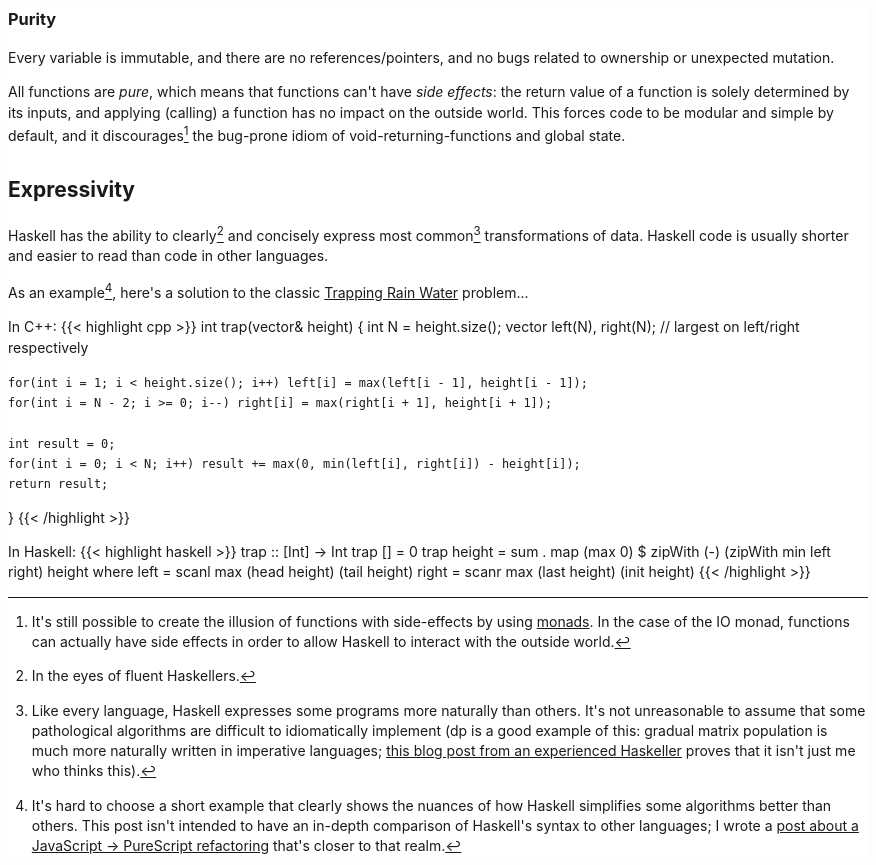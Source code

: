 [^not-nullable]: It's possible to get the same effect as "null" by using [ADTs](https://wiki.haskell.org/Algebraic_data_type) ([*Maybe*](https://wiki.haskell.org/Maybe)), but the null case must be explicitly handled to retrieve the value.

### Purity

Every variable is immutable, and there are no references/pointers, and no bugs related to ownership or unexpected mutation.

All functions are *pure*, which means that functions can't have *side effects*: the return value of a function is solely determined by its inputs, and applying (calling) a function has no impact on the outside world.
This forces code to be modular and simple by default, and it discourages[^discourage] the bug-prone idiom of void-returning-functions and global state.

[^discourage]: It's still possible to create the illusion of functions with side-effects by using [monads](/blog/monads).
In the case of the IO monad, functions can actually have side effects in order to allow Haskell to interact with the outside world.

## Expressivity

Haskell has the ability to clearly[^clear] and concisely express most common[^most-common] transformations of data.
Haskell code is usually shorter and easier to read than code in other languages.

[^clear]: In the eyes of fluent Haskellers.

[^most-common]: Like every language, Haskell expresses some programs more naturally than others.
It's not unreasonable to assume that some pathological algorithms are difficult to idiomatically implement (dp is a good example of this: gradual matrix population is much more naturally written in imperative languages; [this blog post from an experienced Haskeller](https://byorgey.wordpress.com/2023/06/20/competitive-programming-in-haskell-two-more-dp-challenges/) proves that it isn't just me who thinks this).

As an example[^example-choice], here's a solution to the classic [Trapping Rain Water](https://leetcode.com/problems/trapping-rain-water/) problem...

[^example-choice]: It's hard to choose a short example that clearly shows the nuances of how Haskell simplifies some algorithms better than others.
This post isn't intended to have an in-depth comparison of Haskell's syntax to other languages; I wrote a [post about a JavaScript -> PureScript refactoring](/blog/functional-refactoring-wordle) that's closer to that realm.

In C++:
{{< highlight cpp >}}
int trap(vector<int>& height) {
    int N = height.size();
    vector<int> left(N), right(N); // largest on left/right respectively

    for(int i = 1; i < height.size(); i++) left[i] = max(left[i - 1], height[i - 1]);
    for(int i = N - 2; i >= 0; i--) right[i] = max(right[i + 1], height[i + 1]);

    int result = 0;
    for(int i = 0; i < N; i++) result += max(0, min(left[i], right[i]) - height[i]);
    return result;
}
{{< /highlight >}}

In Haskell:
{{< highlight haskell >}}
trap :: [Int] -> Int
trap [] = 0
trap height = sum . map (max 0) $ zipWith (-) (zipWith min left right) height
    where left = scanl max (head height) (tail height)
          right = scanr max (last height) (init height)
{{< /highlight >}}


[^piazza]: Piazza is effectively a private stack-overflow: it's a forum for class-related questions that can be asked by students and answered by students and course staff.
[^i]: I've only been programming in Haskell in a few months, but I've written a [fair](/projects/apl-interpreter) [amount](/projects/scheme-to-js) [of](/projects/drum-talk) [Haskell](/blog/functional-refactoring-wordle) in that time.
[^abuse]: Assuming they aren't abused.
[^a-lot]: Significantly more than mainstream compiled languages (i.e. C++, Java, Rust, etc.)
[^other-functional-languages]: e.g. Lisp, Rust, JavaScript